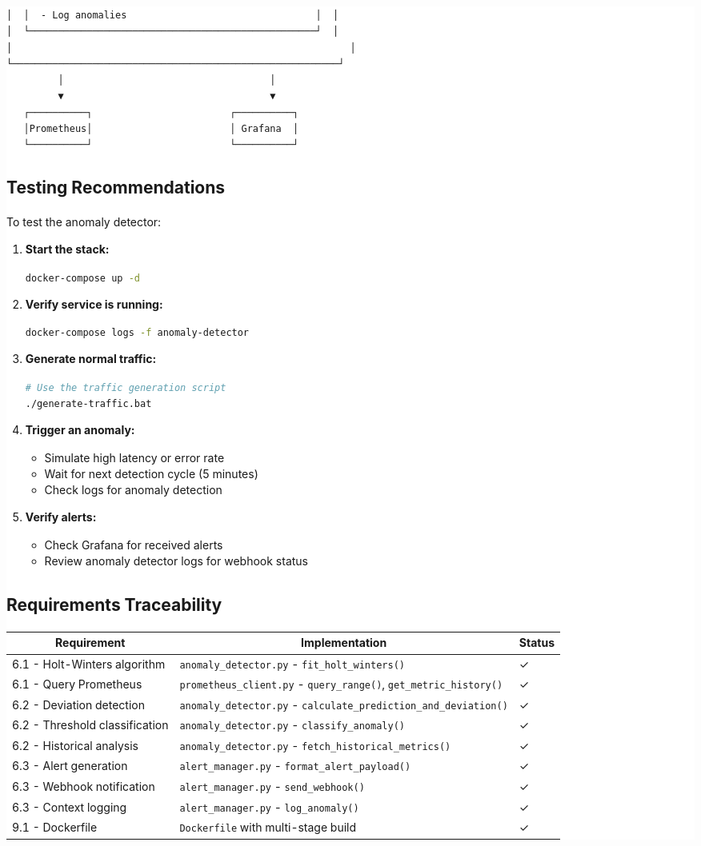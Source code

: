 ```
│  │  - Log anomalies                                 │  │
│  └──────────────────────────────────────────────────┘  │
│                                                           │
└─────────────────────────────────────────────────────────┘
         │                                    │
         ▼                                    ▼
   ┌──────────┐                        ┌──────────┐
   │Prometheus│                        │ Grafana  │
   └──────────┘                        └──────────┘
```

## Testing Recommendations

To test the anomaly detector:

1. **Start the stack:**
   ```bash
   docker-compose up -d
   ```

2. **Verify service is running:**
   ```bash
   docker-compose logs -f anomaly-detector
   ```

3. **Generate normal traffic:**
   ```bash
   # Use the traffic generation script
   ./generate-traffic.bat
   ```

4. **Trigger an anomaly:**
   - Simulate high latency or error rate
   - Wait for next detection cycle (5 minutes)
   - Check logs for anomaly detection

5. **Verify alerts:**
   - Check Grafana for received alerts
   - Review anomaly detector logs for webhook status

## Requirements Traceability

| Requirement | Implementation | Status |
|-------------|----------------|--------|
| 6.1 - Holt-Winters algorithm | `anomaly_detector.py` - `fit_holt_winters()` | ✓ |
| 6.1 - Query Prometheus | `prometheus_client.py` - `query_range()`, `get_metric_history()` | ✓ |
| 6.2 - Deviation detection | `anomaly_detector.py` - `calculate_prediction_and_deviation()` | ✓ |
| 6.2 - Threshold classification | `anomaly_detector.py` - `classify_anomaly()` | ✓ |
| 6.2 - Historical analysis | `anomaly_detector.py` - `fetch_historical_metrics()` | ✓ |
| 6.3 - Alert generation | `alert_manager.py` - `format_alert_payload()` | ✓ |
| 6.3 - Webhook notification | `alert_manager.py` - `send_webhook()` | ✓ |
| 6.3 - Context logging | `alert_manager.py` - `log_anomaly()` | ✓ |
| 9.1 - Dockerfile | `Dockerfile` with multi-stage build | ✓ |
